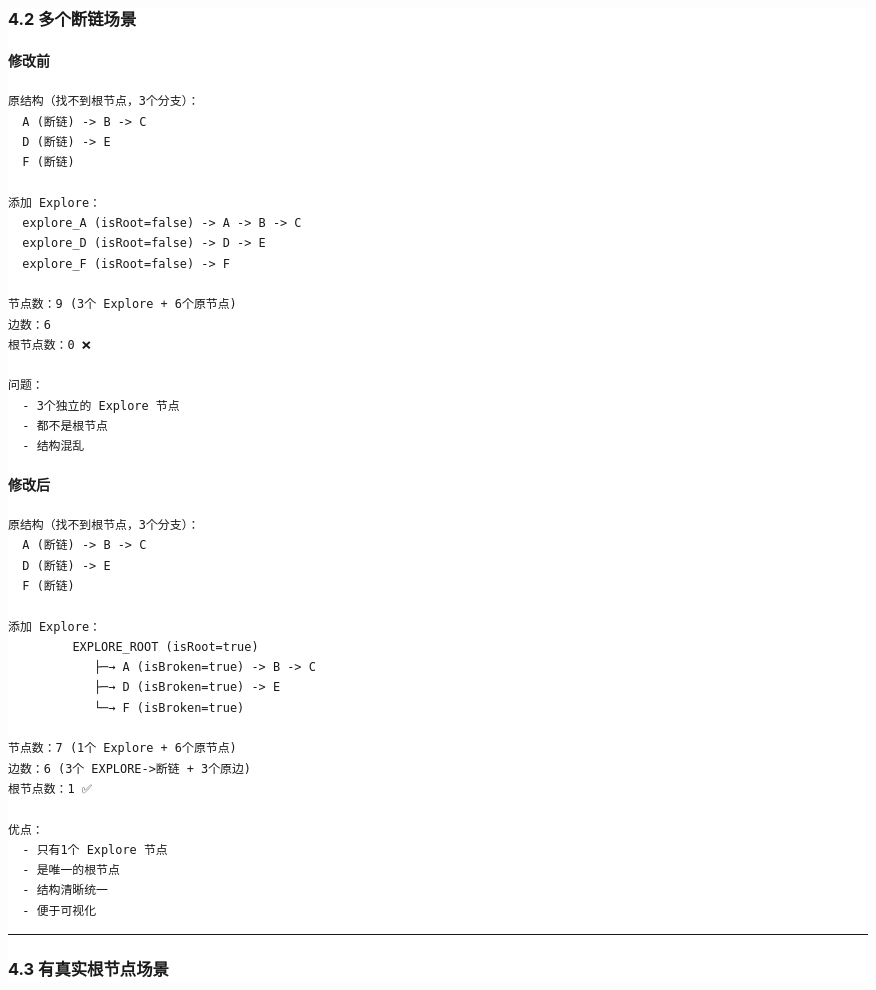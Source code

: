
### 4.2 多个断链场景

#### 修改前
```
原结构（找不到根节点，3个分支）：
  A (断链) -> B -> C
  D (断链) -> E
  F (断链)

添加 Explore：
  explore_A (isRoot=false) -> A -> B -> C
  explore_D (isRoot=false) -> D -> E
  explore_F (isRoot=false) -> F

节点数：9 (3个 Explore + 6个原节点)
边数：6
根节点数：0 ❌

问题：
  - 3个独立的 Explore 节点
  - 都不是根节点
  - 结构混乱
```

#### 修改后
```
原结构（找不到根节点，3个分支）：
  A (断链) -> B -> C
  D (断链) -> E
  F (断链)

添加 Explore：
         EXPLORE_ROOT (isRoot=true)
            ├─→ A (isBroken=true) -> B -> C
            ├─→ D (isBroken=true) -> E
            └─→ F (isBroken=true)

节点数：7 (1个 Explore + 6个原节点)
边数：6 (3个 EXPLORE->断链 + 3个原边)
根节点数：1 ✅

优点：
  - 只有1个 Explore 节点
  - 是唯一的根节点
  - 结构清晰统一
  - 便于可视化
```

---

### 4.3 有真实根节点场景

